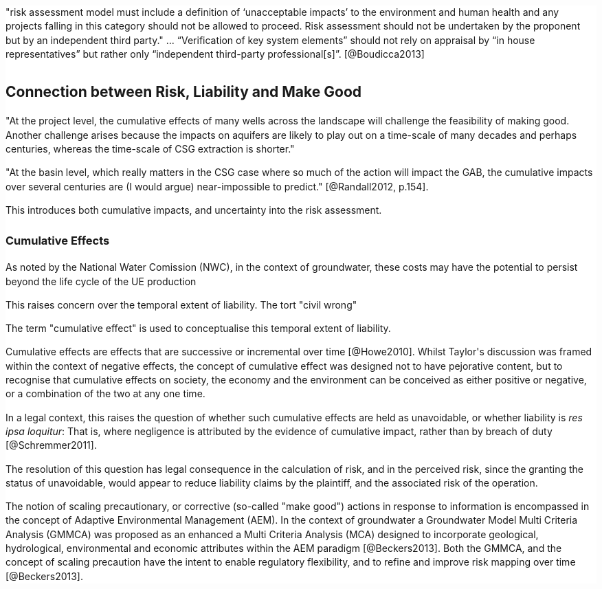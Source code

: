 

"risk assessment model must include a
definition of ‘unacceptable impacts’ to the environment and human health and
any projects falling in this category should not be allowed to proceed. Risk
assessment should not be undertaken by the proponent but by an independent
third party."  ... “Verification of key system elements” should not rely on appraisal by “in house
representatives” but rather only “independent third-party professional[s]”. [@Boudicca2013]




## Connection between Risk, Liability and Make Good



"At the project level, the cumulative effects of many wells across the landscape will challenge the
feasibility of making good. Another challenge arises because the impacts on aquifers are likely to play
out on a time-scale of many decades and perhaps centuries, whereas the time-scale of CSG extraction
is shorter."

"At the basin level, which really matters in the CSG case where so much of the action will impact
the GAB, the cumulative impacts over several centuries are (I would argue) near-impossible to predict."
 [@Randall2012, p.154]. 

This introduces both cumulative impacts, and uncertainty into the risk assessment.

### Cumulative Effects



 As noted by the National Water Comission (NWC), in the context of groundwater, these costs may have the potential to persist beyond the life cycle of the UE production  


 This raises concern over the temporal extent of liability. The tort "civil wrong"


 The term "cumulative effect" is used to conceptualise this temporal extent of liability. 

Cumulative effects are effects that are successive or incremental over time [@Howe2010]. Whilst Taylor's discussion was framed within the context of negative effects, the concept of cumulative effect was designed not to have pejorative content, but to recognise that cumulative effects on society, the economy and the environment can be conceived as either positive or negative, or a combination of the two at any one time. 

In a legal context, this raises the question of whether such cumulative effects are held as unavoidable, or whether liability is *res ipsa loquitur*: That is, where negligence is attributed by the evidence of cumulative impact, rather than by breach of duty [@Schremmer2011]. 

The resolution of this question has legal consequence in the calculation of risk, and in the perceived risk, since the granting the status of unavoidable, would appear to reduce liability claims by the plaintiff, and the associated risk of the operation. 





The notion of scaling precautionary, or corrective (so-called "make good") actions in response to information is encompassed in the concept of Adaptive Environmental Management (AEM). In the context of groundwater a Groundwater Model Multi Criteria Analysis (GMMCA) was proposed as an enhanced a Multi Criteria Analysis (MCA) designed to incorporate geological, hydrological, environmental and economic attributes within the AEM paradigm [@Beckers2013]. Both the GMMCA, and the concept of scaling precaution have the intent to enable regulatory flexibility, and to refine and improve risk mapping over time [@Beckers2013]. 
